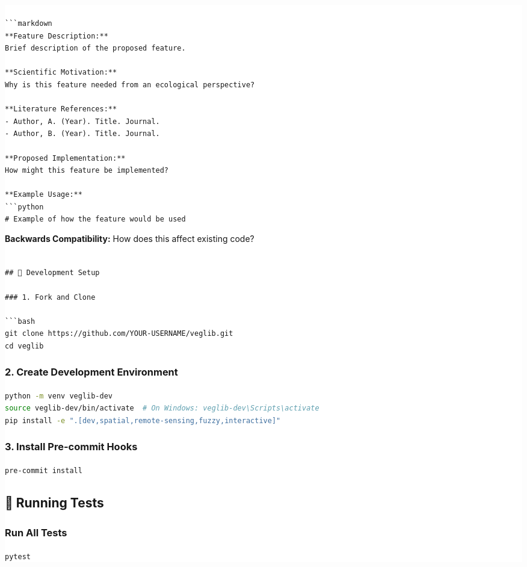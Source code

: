 ```

```markdown
**Feature Description:**
Brief description of the proposed feature.

**Scientific Motivation:**
Why is this feature needed from an ecological perspective?

**Literature References:**
- Author, A. (Year). Title. Journal.
- Author, B. (Year). Title. Journal.

**Proposed Implementation:**
How might this feature be implemented?

**Example Usage:**
```python
# Example of how the feature would be used
```

**Backwards Compatibility:**
How does this affect existing code?
```

## 🔧 Development Setup

### 1. Fork and Clone

```bash
git clone https://github.com/YOUR-USERNAME/veglib.git
cd veglib
```

### 2. Create Development Environment

```bash
python -m venv veglib-dev
source veglib-dev/bin/activate  # On Windows: veglib-dev\Scripts\activate
pip install -e ".[dev,spatial,remote-sensing,fuzzy,interactive]"
```

### 3. Install Pre-commit Hooks

```bash
pre-commit install
```

## 🧪 Running Tests

### Run All Tests
```bash
pytest
```
